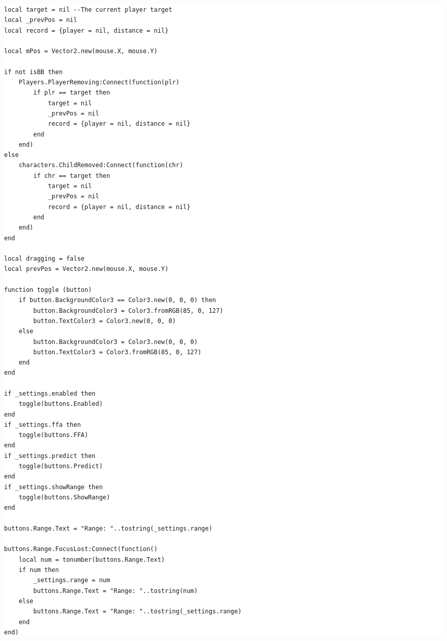     local target = nil --The current player target
    local _prevPos = nil
    local record = {player = nil, distance = nil}
   
    local mPos = Vector2.new(mouse.X, mouse.Y)
   
    if not isBB then
        Players.PlayerRemoving:Connect(function(plr)
            if plr == target then
                target = nil
                _prevPos = nil
                record = {player = nil, distance = nil}
            end
        end)
    else
        characters.ChildRemoved:Connect(function(chr)
            if chr == target then
                target = nil
                _prevPos = nil
                record = {player = nil, distance = nil}
            end
        end)
    end
   
    local dragging = false
    local prevPos = Vector2.new(mouse.X, mouse.Y)
   
    function toggle (button)
        if button.BackgroundColor3 == Color3.new(0, 0, 0) then
            button.BackgroundColor3 = Color3.fromRGB(85, 0, 127)
            button.TextColor3 = Color3.new(0, 0, 0)
        else
            button.BackgroundColor3 = Color3.new(0, 0, 0)
            button.TextColor3 = Color3.fromRGB(85, 0, 127)
        end
    end
   
    if _settings.enabled then
        toggle(buttons.Enabled)
    end
    if _settings.ffa then
        toggle(buttons.FFA)
    end
    if _settings.predict then
        toggle(buttons.Predict)
    end
    if _settings.showRange then
        toggle(buttons.ShowRange)
    end
   
    buttons.Range.Text = "Range: "..tostring(_settings.range)
   
    buttons.Range.FocusLost:Connect(function()
        local num = tonumber(buttons.Range.Text)
        if num then
            _settings.range = num
            buttons.Range.Text = "Range: "..tostring(num)
        else
            buttons.Range.Text = "Range: "..tostring(_settings.range)
        end
    end)
    